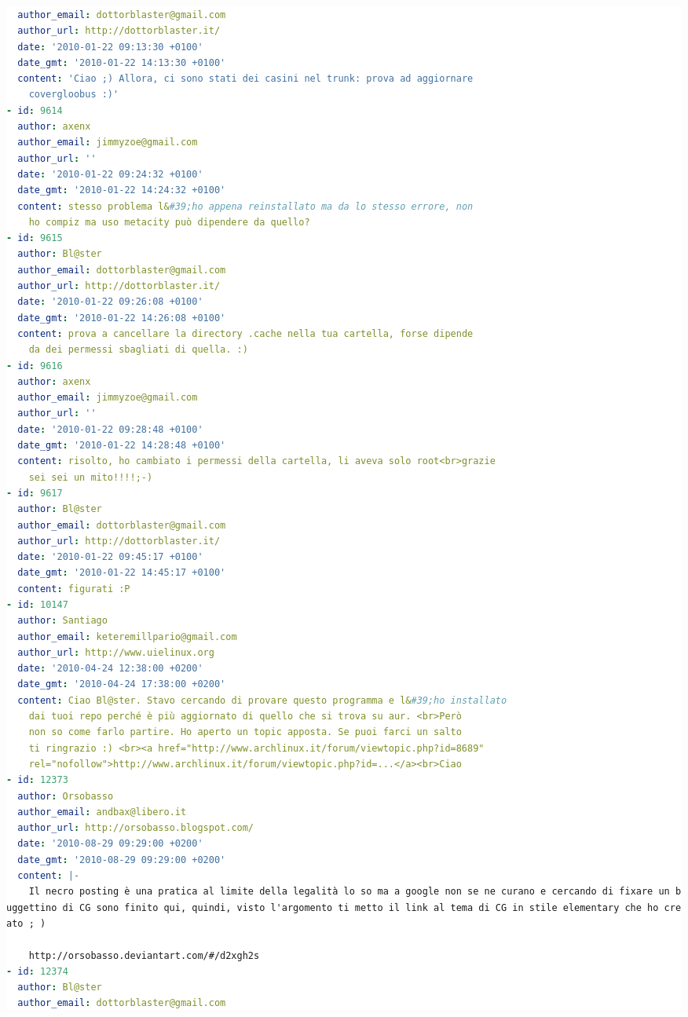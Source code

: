 ```yaml
  author_email: dottorblaster@gmail.com
  author_url: http://dottorblaster.it/
  date: '2010-01-22 09:13:30 +0100'
  date_gmt: '2010-01-22 14:13:30 +0100'
  content: 'Ciao ;) Allora, ci sono stati dei casini nel trunk: prova ad aggiornare
    covergloobus :)'
- id: 9614
  author: axenx
  author_email: jimmyzoe@gmail.com
  author_url: ''
  date: '2010-01-22 09:24:32 +0100'
  date_gmt: '2010-01-22 14:24:32 +0100'
  content: stesso problema l&#39;ho appena reinstallato ma da lo stesso errore, non
    ho compiz ma uso metacity può dipendere da quello?
- id: 9615
  author: Bl@ster
  author_email: dottorblaster@gmail.com
  author_url: http://dottorblaster.it/
  date: '2010-01-22 09:26:08 +0100'
  date_gmt: '2010-01-22 14:26:08 +0100'
  content: prova a cancellare la directory .cache nella tua cartella, forse dipende
    da dei permessi sbagliati di quella. :)
- id: 9616
  author: axenx
  author_email: jimmyzoe@gmail.com
  author_url: ''
  date: '2010-01-22 09:28:48 +0100'
  date_gmt: '2010-01-22 14:28:48 +0100'
  content: risolto, ho cambiato i permessi della cartella, li aveva solo root<br>grazie
    sei sei un mito!!!!;-)
- id: 9617
  author: Bl@ster
  author_email: dottorblaster@gmail.com
  author_url: http://dottorblaster.it/
  date: '2010-01-22 09:45:17 +0100'
  date_gmt: '2010-01-22 14:45:17 +0100'
  content: figurati :P
- id: 10147
  author: Santiago
  author_email: keteremillpario@gmail.com
  author_url: http://www.uielinux.org
  date: '2010-04-24 12:38:00 +0200'
  date_gmt: '2010-04-24 17:38:00 +0200'
  content: Ciao Bl@ster. Stavo cercando di provare questo programma e l&#39;ho installato
    dai tuoi repo perché è più aggiornato di quello che si trova su aur. <br>Però
    non so come farlo partire. Ho aperto un topic apposta. Se puoi farci un salto
    ti ringrazio :) <br><a href="http://www.archlinux.it/forum/viewtopic.php?id=8689"
    rel="nofollow">http://www.archlinux.it/forum/viewtopic.php?id=...</a><br>Ciao
- id: 12373
  author: Orsobasso
  author_email: andbax@libero.it
  author_url: http://orsobasso.blogspot.com/
  date: '2010-08-29 09:29:00 +0200'
  date_gmt: '2010-08-29 09:29:00 +0200'
  content: |-
    Il necro posting è una pratica al limite della legalità lo so ma a google non se ne curano e cercando di fixare un buggettino di CG sono finito qui, quindi, visto l'argomento ti metto il link al tema di CG in stile elementary che ho creato ; )

    http://orsobasso.deviantart.com/#/d2xgh2s
- id: 12374
  author: Bl@ster
  author_email: dottorblaster@gmail.com
```